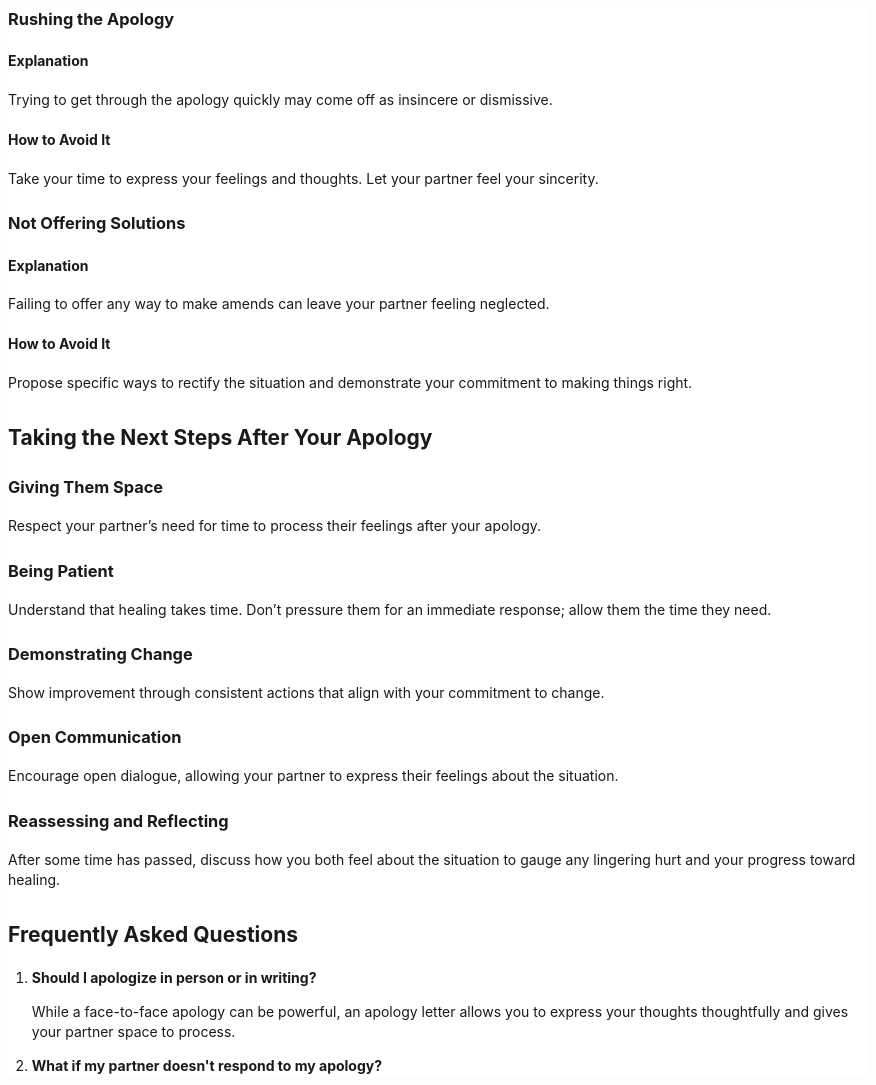 ### Rushing the Apology

#### Explanation

Trying to get through the apology quickly may come off as insincere or dismissive.

#### How to Avoid It

Take your time to express your feelings and thoughts. Let your partner feel your sincerity.

### Not Offering Solutions

#### Explanation

Failing to offer any way to make amends can leave your partner feeling neglected.

#### How to Avoid It

Propose specific ways to rectify the situation and demonstrate your commitment to making things right.

## Taking the Next Steps After Your Apology

### Giving Them Space

Respect your partner’s need for time to process their feelings after your apology.

### Being Patient

Understand that healing takes time. Don’t pressure them for an immediate response; allow them the time they need.

### Demonstrating Change

Show improvement through consistent actions that align with your commitment to change.

### Open Communication

Encourage open dialogue, allowing your partner to express their feelings about the situation.

### Reassessing and Reflecting

After some time has passed, discuss how you both feel about the situation to gauge any lingering hurt and your progress toward healing.

## Frequently Asked Questions

1. **Should I apologize in person or in writing?**

   While a face-to-face apology can be powerful, an apology letter allows you to express your thoughts thoughtfully and gives your partner space to process.

2. **What if my partner doesn't respond to my apology?**
